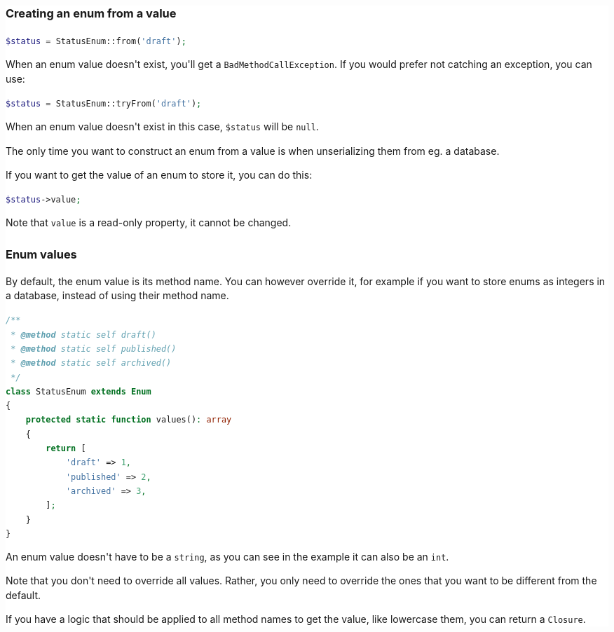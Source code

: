 ### Creating an enum from a value

```php
$status = StatusEnum::from('draft');
```

When an enum value doesn't exist, you'll get a `BadMethodCallException`. If you would prefer not catching an exception, you can use:

```php
$status = StatusEnum::tryFrom('draft');
```

When an enum value doesn't exist in this case, `$status` will be `null`.

The only time you want to construct an enum from a value is when unserializing them from eg. a database.

If you want to get the value of an enum to store it, you can do this:

```php
$status->value;
```

Note that `value` is a read-only property, it cannot be changed.

### Enum values

By default, the enum value is its method name. You can however override it, for example if you want to store enums as integers in a database, instead of using their method name.

```php
/**
 * @method static self draft()
 * @method static self published()
 * @method static self archived()
 */
class StatusEnum extends Enum
{
    protected static function values(): array
    {
        return [
            'draft' => 1,
            'published' => 2,
            'archived' => 3,
        ];
    }
}
```

An enum value doesn't have to be a `string`, as you can see in the example it can also be an `int`.

Note that you don't need to override all values. Rather, you only need to override the ones that you want to be different from the default.

If you have a logic that should be applied to all method names to get the value, like lowercase them, you can return a `Closure`.
